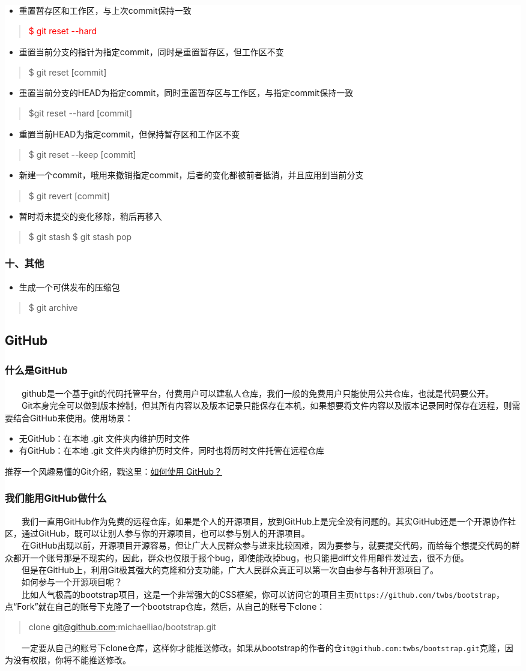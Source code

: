 - 重置暂存区和工作区，与上次commit保持一致
> <font color=red>$ git reset --hard</font>

- 重置当前分支的指针为指定commit，同时是重置暂存区，但工作区不变
> $ git reset [commit]

- 重置当前分支的HEAD为指定commit，同时重置暂存区与工作区，与指定commit保持一致
> $git reset --hard [commit]

- 重置当前HEAD为指定commit，但保持暂存区和工作区不变
> $ git reset --keep [commit]

- 新建一个commit，哦用来撤销指定commit，后者的变化都被前者抵消，并且应用到当前分支
> $ git revert [commit]

- 暂时将未提交的变化移除，稍后再移入
> $ git stash
> $ git stash pop

### 十、其他

- 生成一个可供发布的压缩包
> $ git archive

## GitHub

### 什么是GitHub

&emsp;&emsp;github是一个基于git的代码托管平台，付费用户可以建私人仓库，我们一般的免费用户只能使用公共仓库，也就是代码要公开。
<br>
&emsp;&emsp;Git本身完全可以做到版本控制，但其所有内容以及版本记录只能保存在本机，如果想要将文件内容以及版本记录同时保存在远程，则需要结合GitHub来使用。使用场景：
* 无GitHub：在本地 .git 文件夹内维护历时文件
* 有GitHub：在本地 .git 文件夹内维护历时文件，同时也将历时文件托管在远程仓库

推荐一个风趣易懂的Git介绍，戳这里：[如何使用 GitHub？](https://www.zhihu.com/question/20070065/answer/79557687)

### 我们能用GitHub做什么

&emsp;&emsp;我们一直用GitHub作为免费的远程仓库，如果是个人的开源项目，放到GitHub上是完全没有问题的。其实GitHub还是一个开源协作社区，通过GitHub，既可以让别人参与你的开源项目，也可以参与别人的开源项目。
<br>
&emsp;&emsp;在GitHub出现以前，开源项目开源容易，但让广大人民群众参与进来比较困难，因为要参与，就要提交代码，而给每个想提交代码的群众都开一个账号那是不现实的，因此，群众也仅限于报个bug，即使能改掉bug，也只能把diff文件用邮件发过去，很不方便。
<br>
&emsp;&emsp;但是在GitHub上，利用Git极其强大的克隆和分支功能，广大人民群众真正可以第一次自由参与各种开源项目了。
<br>
&emsp;&emsp;如何参与一个开源项目呢？
<br>
&emsp;&emsp;比如人气极高的bootstrap项目，这是一个非常强大的CSS框架，你可以访问它的项目主页`https://github.com/twbs/bootstrap`，点“Fork”就在自己的账号下克隆了一个bootstrap仓库，然后，从自己的账号下clone：

> clone git@github.com:michaelliao/bootstrap.git

&emsp;&emsp;一定要从自己的账号下clone仓库，这样你才能推送修改。如果从bootstrap的作者的仓`it@github.com:twbs/bootstrap.git`克隆，因为没有权限，你将不能推送修改。
